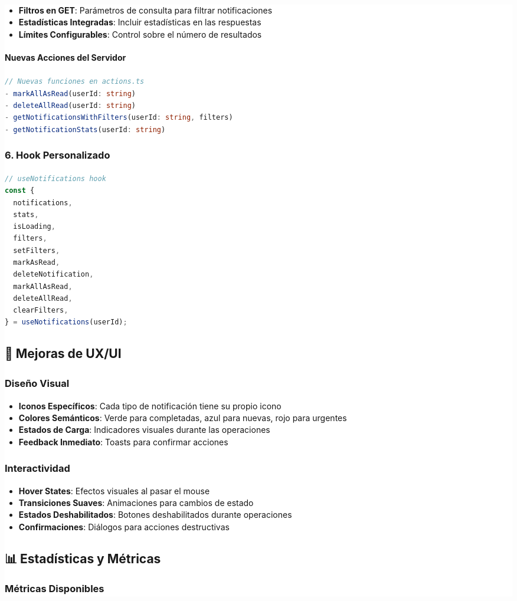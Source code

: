 - **Filtros en GET**: Parámetros de consulta para filtrar notificaciones
- **Estadísticas Integradas**: Incluir estadísticas en las respuestas
- **Límites Configurables**: Control sobre el número de resultados

#### Nuevas Acciones del Servidor

```typescript
// Nuevas funciones en actions.ts
- markAllAsRead(userId: string)
- deleteAllRead(userId: string)
- getNotificationsWithFilters(userId: string, filters)
- getNotificationStats(userId: string)
```

### 6. **Hook Personalizado**

```typescript
// useNotifications hook
const {
  notifications,
  stats,
  isLoading,
  filters,
  setFilters,
  markAsRead,
  deleteNotification,
  markAllAsRead,
  deleteAllRead,
  clearFilters,
} = useNotifications(userId);
```

## 🎨 Mejoras de UX/UI

### Diseño Visual

- **Iconos Específicos**: Cada tipo de notificación tiene su propio icono
- **Colores Semánticos**: Verde para completadas, azul para nuevas, rojo para urgentes
- **Estados de Carga**: Indicadores visuales durante las operaciones
- **Feedback Inmediato**: Toasts para confirmar acciones

### Interactividad

- **Hover States**: Efectos visuales al pasar el mouse
- **Transiciones Suaves**: Animaciones para cambios de estado
- **Estados Deshabilitados**: Botones deshabilitados durante operaciones
- **Confirmaciones**: Diálogos para acciones destructivas

## 📊 Estadísticas y Métricas

### Métricas Disponibles

